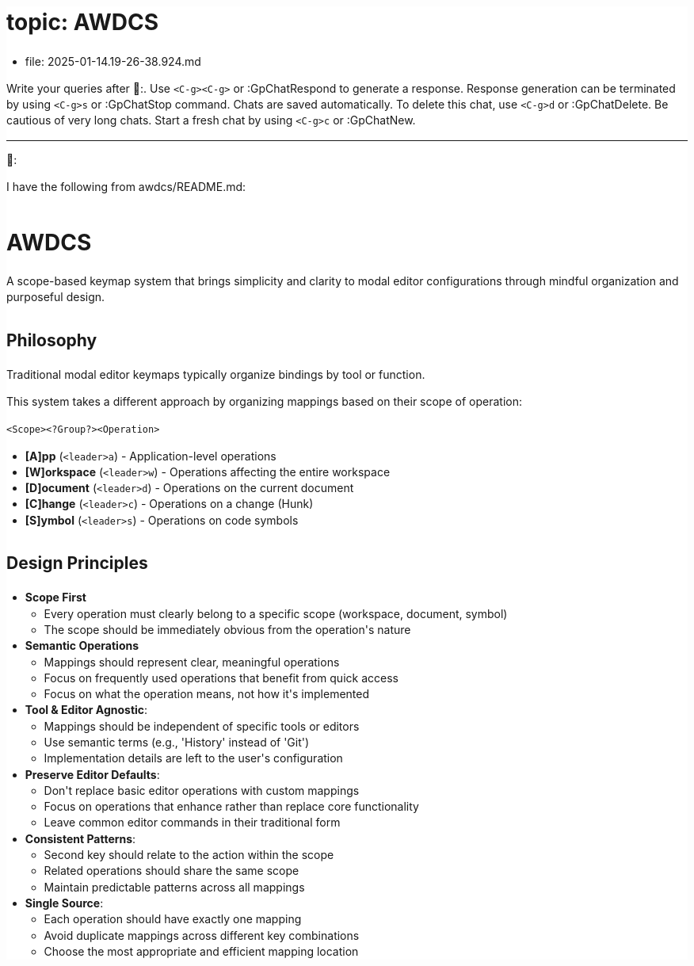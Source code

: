 # topic: AWDCS

- file: 2025-01-14.19-26-38.924.md

Write your queries after 💬:. Use `<C-g><C-g>` or :GpChatRespond to generate a response.
Response generation can be terminated by using `<C-g>s` or :GpChatStop command.
Chats are saved automatically. To delete this chat, use `<C-g>d` or :GpChatDelete.
Be cautious of very long chats. Start a fresh chat by using `<C-g>c` or :GpChatNew.

---

💬:

I have the following from awdcs/README.md:

# AWDCS

A scope-based keymap system that brings simplicity and clarity to modal editor configurations through mindful organization and purposeful design.

## Philosophy

Traditional modal editor keymaps typically organize bindings by tool or function.

This system takes a different approach by organizing mappings based on their scope of operation:

```
<Scope><?Group?><Operation>
```

- **[A]pp** (`<leader>a`) - Application-level operations
- **[W]orkspace** (`<leader>w`) - Operations affecting the entire workspace
- **[D]ocument** (`<leader>d`) - Operations on the current document
- **[C]hange** (`<leader>c`) - Operations on a change (Hunk)
- **[S]ymbol** (`<leader>s`) - Operations on code symbols

## Design Principles

- **Scope First**
  - Every operation must clearly belong to a specific scope (workspace, document, symbol)
  - The scope should be immediately obvious from the operation's nature
- **Semantic Operations**
  - Mappings should represent clear, meaningful operations
  - Focus on frequently used operations that benefit from quick access
  - Focus on what the operation means, not how it's implemented
- **Tool & Editor Agnostic**:
  - Mappings should be independent of specific tools or editors
  - Use semantic terms (e.g., 'History' instead of 'Git')
  - Implementation details are left to the user's configuration
- **Preserve Editor Defaults**:
  - Don't replace basic editor operations with custom mappings
  - Focus on operations that enhance rather than replace core functionality
  - Leave common editor commands in their traditional form
- **Consistent Patterns**:
  - Second key should relate to the action within the scope
  - Related operations should share the same scope
  - Maintain predictable patterns across all mappings
- **Single Source**:
  - Each operation should have exactly one mapping
  - Avoid duplicate mappings across different key combinations
  - Choose the most appropriate and efficient mapping location
